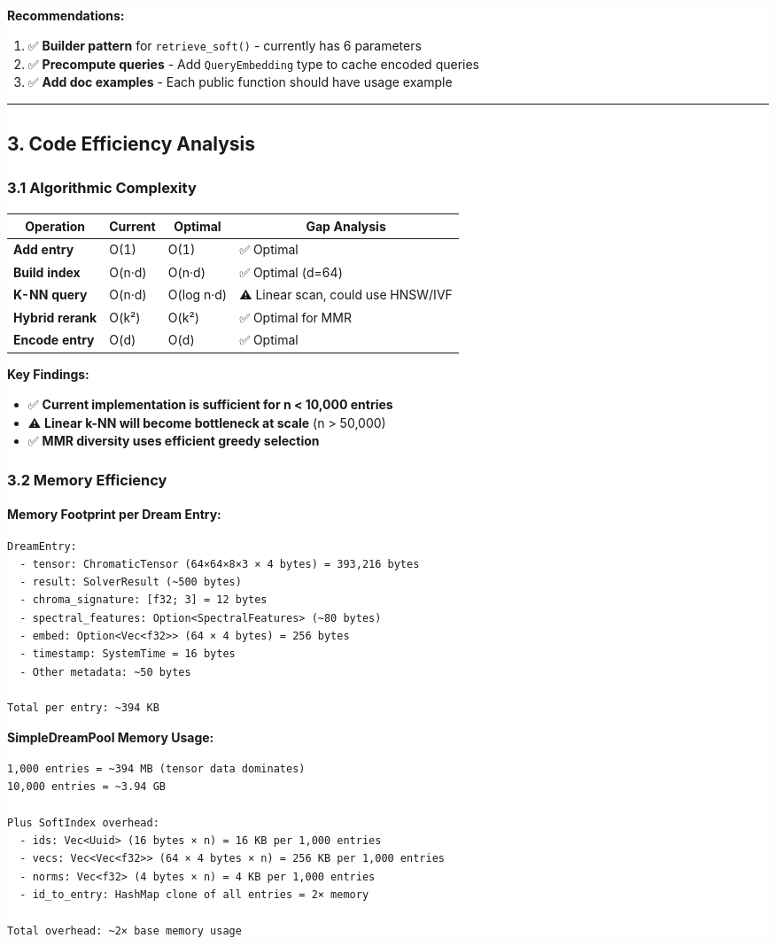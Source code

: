 **Recommendations:**
1. ✅ **Builder pattern** for `retrieve_soft()` - currently has 6 parameters
2. ✅ **Precompute queries** - Add `QueryEmbedding` type to cache encoded queries
3. ✅ **Add doc examples** - Each public function should have usage example

---

## 3. Code Efficiency Analysis

### 3.1 Algorithmic Complexity

| Operation | Current | Optimal | Gap Analysis |
|-----------|---------|---------|--------------|
| **Add entry** | O(1) | O(1) | ✅ Optimal |
| **Build index** | O(n·d) | O(n·d) | ✅ Optimal (d=64) |
| **K-NN query** | O(n·d) | O(log n·d) | ⚠️ Linear scan, could use HNSW/IVF |
| **Hybrid rerank** | O(k²) | O(k²) | ✅ Optimal for MMR |
| **Encode entry** | O(d) | O(d) | ✅ Optimal |

**Key Findings:**
- ✅ **Current implementation is sufficient for n < 10,000 entries**
- ⚠️ **Linear k-NN will become bottleneck at scale** (n > 50,000)
- ✅ **MMR diversity uses efficient greedy selection**

### 3.2 Memory Efficiency

**Memory Footprint per Dream Entry:**
```
DreamEntry:
  - tensor: ChromaticTensor (64×64×8×3 × 4 bytes) = 393,216 bytes
  - result: SolverResult (~500 bytes)
  - chroma_signature: [f32; 3] = 12 bytes
  - spectral_features: Option<SpectralFeatures> (~80 bytes)
  - embed: Option<Vec<f32>> (64 × 4 bytes) = 256 bytes
  - timestamp: SystemTime = 16 bytes
  - Other metadata: ~50 bytes

Total per entry: ~394 KB
```

**SimpleDreamPool Memory Usage:**
```
1,000 entries = ~394 MB (tensor data dominates)
10,000 entries = ~3.94 GB

Plus SoftIndex overhead:
  - ids: Vec<Uuid> (16 bytes × n) = 16 KB per 1,000 entries
  - vecs: Vec<Vec<f32>> (64 × 4 bytes × n) = 256 KB per 1,000 entries
  - norms: Vec<f32> (4 bytes × n) = 4 KB per 1,000 entries
  - id_to_entry: HashMap clone of all entries = 2× memory

Total overhead: ~2× base memory usage
```
